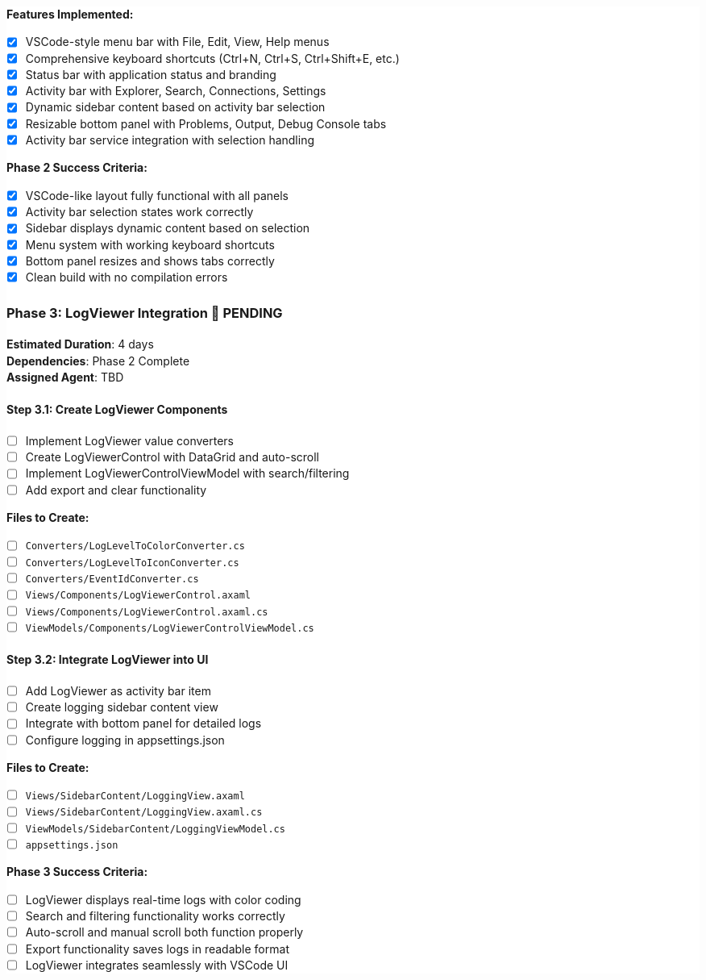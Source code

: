 **Features Implemented:**
- [x] VSCode-style menu bar with File, Edit, View, Help menus
- [x] Comprehensive keyboard shortcuts (Ctrl+N, Ctrl+S, Ctrl+Shift+E, etc.)
- [x] Status bar with application status and branding
- [x] Activity bar with Explorer, Search, Connections, Settings
- [x] Dynamic sidebar content based on activity bar selection
- [x] Resizable bottom panel with Problems, Output, Debug Console tabs
- [x] Activity bar service integration with selection handling

**Phase 2 Success Criteria:**
- [x] VSCode-like layout fully functional with all panels
- [x] Activity bar selection states work correctly
- [x] Sidebar displays dynamic content based on selection
- [x] Menu system with working keyboard shortcuts
- [x] Bottom panel resizes and shows tabs correctly
- [x] Clean build with no compilation errors

### Phase 3: LogViewer Integration 🔄 PENDING
**Estimated Duration**: 4 days  
**Dependencies**: Phase 2 Complete  
**Assigned Agent**: TBD

#### Step 3.1: Create LogViewer Components
- [ ] Implement LogViewer value converters
- [ ] Create LogViewerControl with DataGrid and auto-scroll
- [ ] Implement LogViewerControlViewModel with search/filtering
- [ ] Add export and clear functionality

**Files to Create:**
- [ ] `Converters/LogLevelToColorConverter.cs`
- [ ] `Converters/LogLevelToIconConverter.cs`
- [ ] `Converters/EventIdConverter.cs`
- [ ] `Views/Components/LogViewerControl.axaml`
- [ ] `Views/Components/LogViewerControl.axaml.cs`
- [ ] `ViewModels/Components/LogViewerControlViewModel.cs`

#### Step 3.2: Integrate LogViewer into UI
- [ ] Add LogViewer as activity bar item
- [ ] Create logging sidebar content view
- [ ] Integrate with bottom panel for detailed logs
- [ ] Configure logging in appsettings.json

**Files to Create:**
- [ ] `Views/SidebarContent/LoggingView.axaml`
- [ ] `Views/SidebarContent/LoggingView.axaml.cs`
- [ ] `ViewModels/SidebarContent/LoggingViewModel.cs`
- [ ] `appsettings.json`

**Phase 3 Success Criteria:**
- [ ] LogViewer displays real-time logs with color coding
- [ ] Search and filtering functionality works correctly
- [ ] Auto-scroll and manual scroll both function properly
- [ ] Export functionality saves logs in readable format
- [ ] LogViewer integrates seamlessly with VSCode UI
